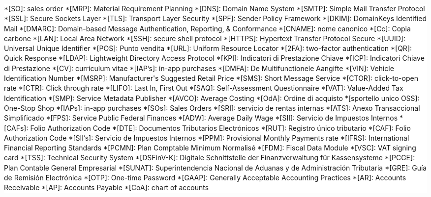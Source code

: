   *[SO]: sales order
  *[MRP]: Material Requirement Planning
  *[DNS]: Domain Name System
  *[SMTP]: Simple Mail Transfer Protocol
  *[SSL]: Secure Sockets Layer
  *[TLS]: Transport Layer Security
  *[SPF]: Sender Policy Framework
  *[DKIM]: DomainKeys Identified Mail
  *[DMARC]: Domain-based Message Authentication, Reporting, & Conformance
  *[CNAME]: nome canonico
  *[Cc]: Copia carbone
  *[LAN]: Local Area Network
  *[SSH]: secure shell protocol
  *[HTTPS]: Hypertext Transfer Protocol Secure
  *[UUID]: Universal Unique Identifier
  *[POS]: Punto vendita
  *[URL]: Uniform Resource Locator
  *[2FA]: two-factor authentication
  *[QR]: Quick Response
  *[LDAP]: Lightweight Directory Access Protocol
  *[KPI]: Indicatori di Prestazione Chiave
  *[ICP]: Indicatori Chiave di Prestazione
  *[CV]: curriculum vitae
  *[IAP’s]: in-app purchases
  *[DMFA]: De Multifunctionele Aangifte
  *[VIN]: Vehicle Identification Number
  *[MSRP]: Manufacturer's Suggested Retail Price
  *[SMS]: Short Message Service
  *[CTOR]: click-to-open rate
  *[CTR]: Click through rate
  *[LIFO]: Last In, First Out
  *[SAQ]: Self-Assessment Questionnaire
  *[VAT]: Value-Added Tax Identification
  *[SMP]: Service Metadata Publisher
  *[AVCO]: Average Costing
  *[OdA]: Ordine di acquisto
  *[sportello unico OSS]: One-Stop Shop
  *[IAPs]: in-app purchases
  *[SOs]: Sales Orders
  *[SRI]: servicio de rentas internas
  *[ATS]: Anexo Transaccional Simplificado
  *[FPS]: Service Public Federal Finances
  *[ADW]: Average Daily Wage
  *[SII]: Servicio de Impuestos Internos
  *[CAFs]: Folio Authorization Code
  *[DTE]: Documentos Tributarios Electrónicos
  *[RUT]: Registro único tributario
  *[CAF]: Folio Authorization Code
  *[SII’s]: Servicio de Impuestos Internos
  *[PPM]: Provisional Monthly Payments rate
  *[IFRS]: International Financial Reporting Standards
  *[PCMN]: Plan Comptable Minimum Normalisé
  *[FDM]: Fiscal Data Module
  *[VSC]: VAT signing card
  *[TSS]: Technical Security System
  *[DSFinV-K]: Digitale Schnittstelle der Finanzverwaltung für Kassensysteme
  *[PCGE]: Plan Contable General Empresarial
  *[SUNAT]: Superintendencia Nacional de Aduanas y de Administración Tributaria
  *[GRE]: Guía de Remisión Electrónica
  *[OTP]: One-time Password
  *[GAAP]: Generally Acceptable Accounting Practices
  *[AR]: Accounts Receivable
  *[AP]: Accounts Payable
  *[CoA]: chart of accounts